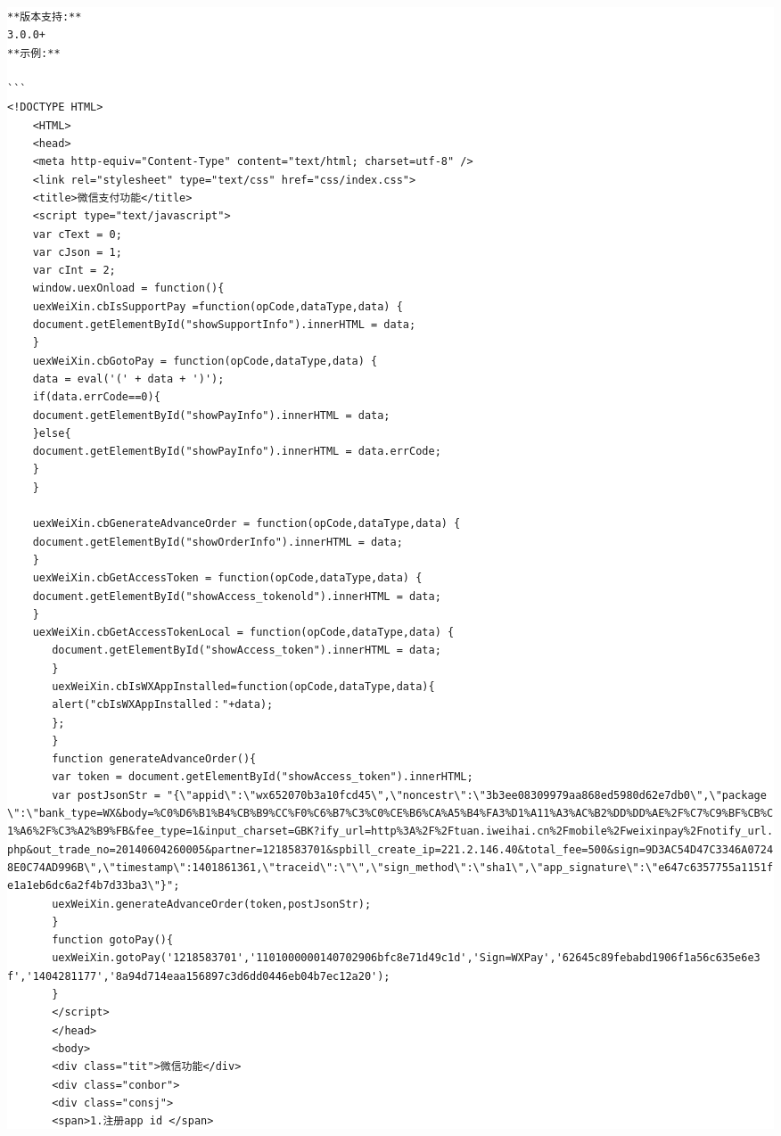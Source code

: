 ````
**版本支持:**
3.0.0+  
**示例:**

```
<!DOCTYPE HTML>
    <HTML>
    <head>
    <meta http-equiv="Content-Type" content="text/html; charset=utf-8" />
    <link rel="stylesheet" type="text/css" href="css/index.css">
    <title>微信支付功能</title>
    <script type="text/javascript">
    var cText = 0;
    var cJson = 1;
    var cInt = 2;
    window.uexOnload = function(){
    uexWeiXin.cbIsSupportPay =function(opCode,dataType,data) {
    document.getElementById("showSupportInfo").innerHTML = data;
    }
    uexWeiXin.cbGotoPay = function(opCode,dataType,data) {
    data = eval('(' + data + ')');
    if(data.errCode==0){
    document.getElementById("showPayInfo").innerHTML = data;
    }else{
    document.getElementById("showPayInfo").innerHTML = data.errCode;
    }
    }
    
    uexWeiXin.cbGenerateAdvanceOrder = function(opCode,dataType,data) {
    document.getElementById("showOrderInfo").innerHTML = data;
    }
    uexWeiXin.cbGetAccessToken = function(opCode,dataType,data) {
    document.getElementById("showAccess_tokenold").innerHTML = data;
    }
    uexWeiXin.cbGetAccessTokenLocal = function(opCode,dataType,data) {
       document.getElementById("showAccess_token").innerHTML = data;
       }
       uexWeiXin.cbIsWXAppInstalled=function(opCode,dataType,data){
       alert("cbIsWXAppInstalled："+data);
       };
       }
       function generateAdvanceOrder(){
       var token = document.getElementById("showAccess_token").innerHTML;
       var postJsonStr = "{\"appid\":\"wx652070b3a10fcd45\",\"noncestr\":\"3b3ee08309979aa868ed5980d62e7db0\",\"package\":\"bank_type=WX&body=%C0%D6%B1%B4%CB%B9%CC%F0%C6%B7%C3%C0%CE%B6%CA%A5%B4%FA3%D1%A11%A3%AC%B2%DD%DD%AE%2F%C7%C9%BF%CB%C1%A6%2F%C3%A2%B9%FB&fee_type=1&input_charset=GBK?ify_url=http%3A%2F%2Ftuan.iweihai.cn%2Fmobile%2Fweixinpay%2Fnotify_url.php&out_trade_no=20140604260005&partner=1218583701&spbill_create_ip=221.2.146.40&total_fee=500&sign=9D3AC54D47C3346A07248E0C74AD996B\",\"timestamp\":1401861361,\"traceid\":\"\",\"sign_method\":\"sha1\",\"app_signature\":\"e647c6357755a1151fe1a1eb6dc6a2f4b7d33ba3\"}";
       uexWeiXin.generateAdvanceOrder(token,postJsonStr);
       }
       function gotoPay(){
       uexWeiXin.gotoPay('1218583701','1101000000140702906bfc8e71d49c1d','Sign=WXPay','62645c89febabd1906f1a56c635e6e3f','1404281177','8a94d714eaa156897c3d6dd0446eb04b7ec12a20');
       }
       </script>
       </head>
       <body>
       <div class="tit">微信功能</div>
       <div class="conbor">
       <div class="consj">
       <span>1.注册app id </span>
````